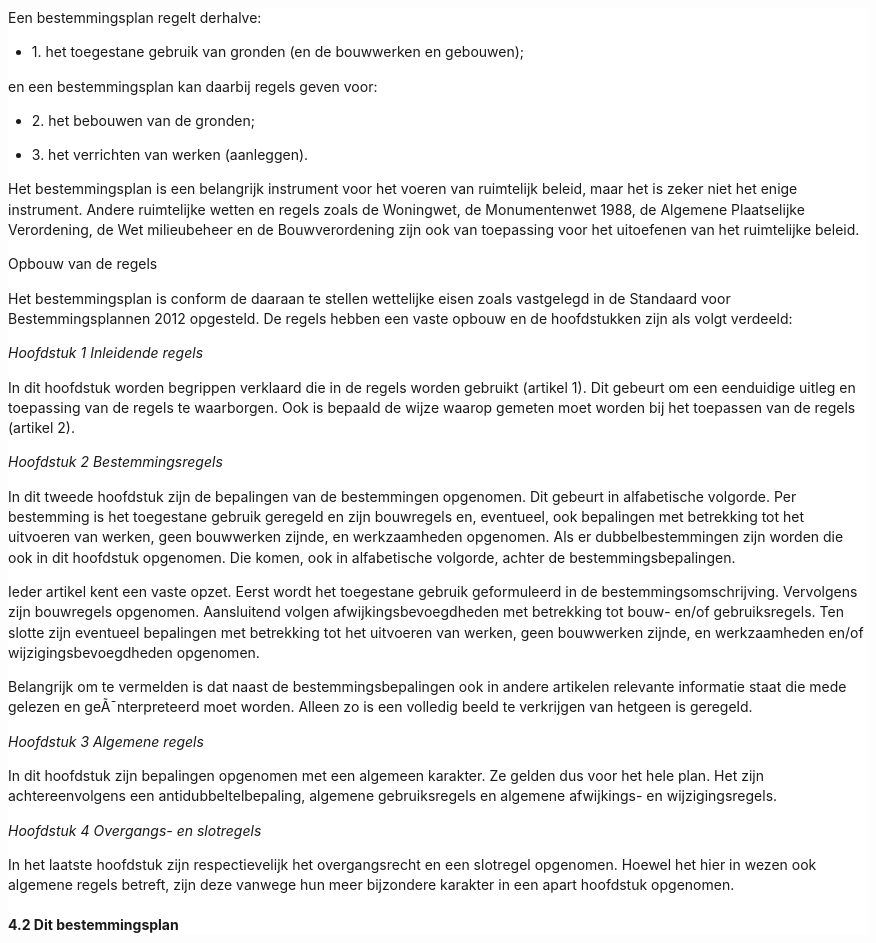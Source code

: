 Een bestemmingsplan regelt derhalve:

* 1\. het toegestane gebruik van gronden (en de bouwwerken en gebouwen);

en een bestemmingsplan kan daarbij regels geven voor:

* 2\. het bebouwen van de gronden;

* 3\. het verrichten van werken (aanleggen).

Het bestemmingsplan is een belangrijk instrument voor het voeren van ruimtelijk beleid, maar het is zeker niet het enige instrument. Andere ruimtelijke wetten en regels zoals de Woningwet, de Monumentenwet 1988, de Algemene Plaatselijke Verordening, de Wet milieubeheer en de Bouwverordening zijn ook van toepassing voor het uitoefenen van het ruimtelijke beleid.

Opbouw van de regels

Het bestemmingsplan is conform de daaraan te stellen wettelijke eisen zoals vastgelegd in de Standaard voor Bestemmingsplannen 2012 opgesteld. De regels hebben een vaste opbouw en de hoofdstukken zijn als volgt verdeeld:

*Hoofdstuk 1 Inleidende regels*

In dit hoofdstuk worden begrippen verklaard die in de regels worden gebruikt (artikel 1\). Dit gebeurt om een eenduidige uitleg en toepassing van de regels te waarborgen. Ook is bepaald de wijze waarop gemeten moet worden bij het toepassen van de regels (artikel 2\).

*Hoofdstuk 2 Bestemmingsregels*

In dit tweede hoofdstuk zijn de bepalingen van de bestemmingen opgenomen. Dit gebeurt in alfabetische volgorde. Per bestemming is het toegestane gebruik geregeld en zijn bouwregels en, eventueel, ook bepalingen met betrekking tot het uitvoeren van werken, geen bouwwerken zijnde, en werkzaamheden opgenomen. Als er dubbelbestemmingen zijn worden die ook in dit hoofdstuk opgenomen. Die komen, ook in alfabetische volgorde, achter de bestemmingsbepalingen.

Ieder artikel kent een vaste opzet. Eerst wordt het toegestane gebruik geformuleerd in de bestemmingsomschrijving. Vervolgens zijn bouwregels opgenomen. Aansluitend volgen afwijkingsbevoegdheden met betrekking tot bouw\- en/of gebruiksregels. Ten slotte zijn eventueel bepalingen met betrekking tot het uitvoeren van werken, geen bouwwerken zijnde, en werkzaamheden en/of wijzigingsbevoegdheden opgenomen.

Belangrijk om te vermelden is dat naast de bestemmingsbepalingen ook in andere artikelen relevante informatie staat die mede gelezen en geÃ¯nterpreteerd moet worden. Alleen zo is een volledig beeld te verkrijgen van hetgeen is geregeld.

*Hoofdstuk 3 Algemene regels*

In dit hoofdstuk zijn bepalingen opgenomen met een algemeen karakter. Ze gelden dus voor het hele plan. Het zijn achtereenvolgens een antidubbeltelbepaling, algemene gebruiksregels en algemene afwijkings\- en wijzigingsregels.

*Hoofdstuk 4 Overgangs\- en slotregels*

In het laatste hoofdstuk zijn respectievelijk het overgangsrecht en een slotregel opgenomen. Hoewel het hier in wezen ook algemene regels betreft, zijn deze vanwege hun meer bijzondere karakter in een apart hoofdstuk opgenomen.

#### 4\.2 Dit bestemmingsplan

